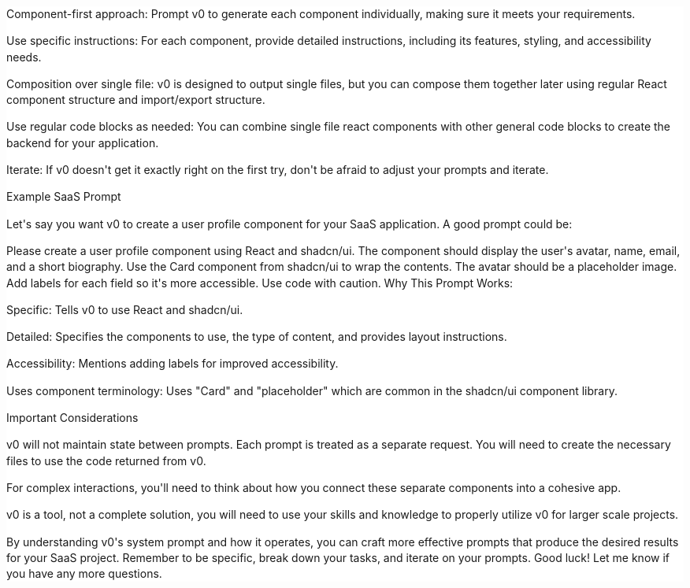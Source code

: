Component-first approach: Prompt v0 to generate each component individually, making sure it meets your requirements.

Use specific instructions: For each component, provide detailed instructions, including its features, styling, and accessibility needs.

Composition over single file: v0 is designed to output single files, but you can compose them together later using regular React component structure and import/export structure.

Use regular code blocks as needed: You can combine single file react components with other general code blocks to create the backend for your application.

Iterate: If v0 doesn't get it exactly right on the first try, don't be afraid to adjust your prompts and iterate.

Example SaaS Prompt

Let's say you want v0 to create a user profile component for your SaaS application. A good prompt could be:

Please create a user profile component using React and shadcn/ui.
The component should display the user's avatar, name, email, and a short biography. Use the Card component from shadcn/ui to wrap the contents. The avatar should be a placeholder image. Add labels for each field so it's more accessible.
Use code with caution.
Why This Prompt Works:

Specific: Tells v0 to use React and shadcn/ui.

Detailed: Specifies the components to use, the type of content, and provides layout instructions.

Accessibility: Mentions adding labels for improved accessibility.

Uses component terminology: Uses "Card" and "placeholder" which are common in the shadcn/ui component library.

Important Considerations

v0 will not maintain state between prompts. Each prompt is treated as a separate request. You will need to create the necessary files to use the code returned from v0.

For complex interactions, you'll need to think about how you connect these separate components into a cohesive app.

v0 is a tool, not a complete solution, you will need to use your skills and knowledge to properly utilize v0 for larger scale projects.

By understanding v0's system prompt and how it operates, you can craft more effective prompts that produce the desired results for your SaaS project. Remember to be specific, break down your tasks, and iterate on your prompts. Good luck! Let me know if you have any more questions.
